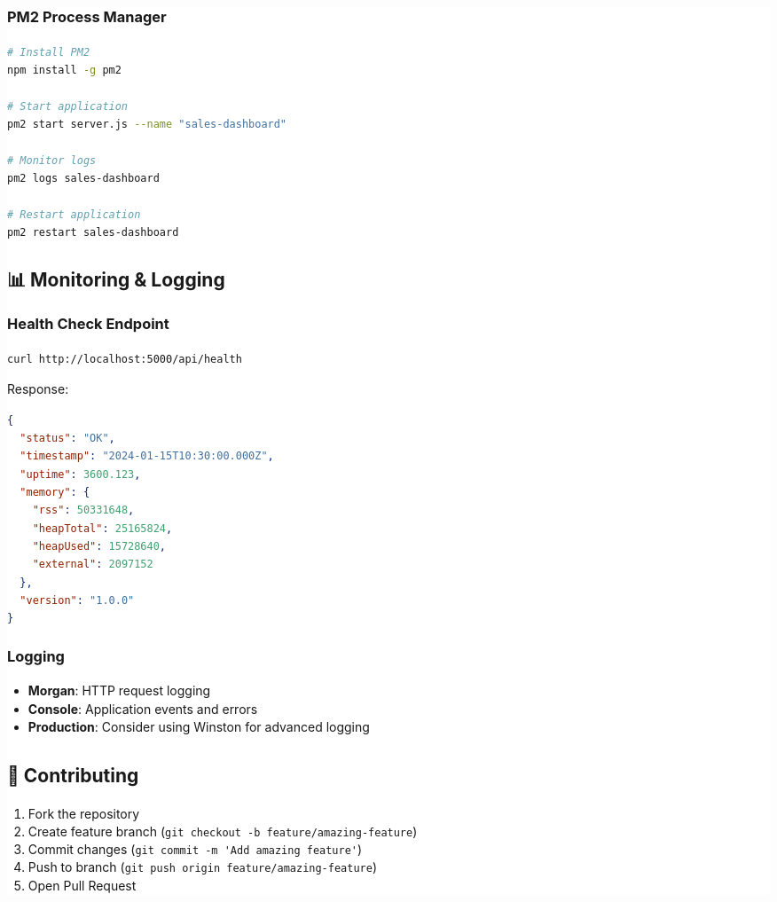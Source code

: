 ### PM2 Process Manager
```bash
# Install PM2
npm install -g pm2

# Start application
pm2 start server.js --name "sales-dashboard"

# Monitor logs
pm2 logs sales-dashboard

# Restart application
pm2 restart sales-dashboard
```

## 📊 Monitoring & Logging

### Health Check Endpoint
```bash
curl http://localhost:5000/api/health
```

Response:
```json
{
  "status": "OK",
  "timestamp": "2024-01-15T10:30:00.000Z",
  "uptime": 3600.123,
  "memory": {
    "rss": 50331648,
    "heapTotal": 25165824,
    "heapUsed": 15728640,
    "external": 2097152
  },
  "version": "1.0.0"
}
```

### Logging
- **Morgan**: HTTP request logging
- **Console**: Application events and errors
- **Production**: Consider using Winston for advanced logging

## 🤝 Contributing

1. Fork the repository
2. Create feature branch (`git checkout -b feature/amazing-feature`)
3. Commit changes (`git commit -m 'Add amazing feature'`)
4. Push to branch (`git push origin feature/amazing-feature`)
5. Open Pull Request
